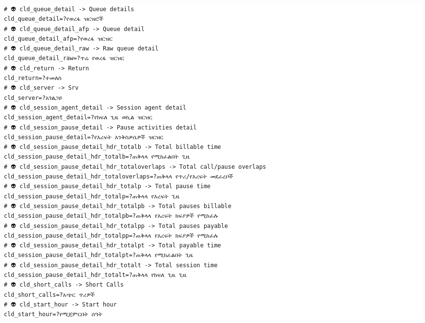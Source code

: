     # 👽 cld_queue_detail -> Queue details
    cld_queue_detail=?የወረፋ ዝርዝሮች
    # 👽 cld_queue_detail_afp -> Queue detail
    cld_queue_detail_afp=?የወረፋ ዝርዝር
    # 👽 cld_queue_detail_raw -> Raw queue detail
    cld_queue_detail_raw=?ጥሬ የወረፋ ዝርዝር
    # 👽 cld_return -> Return
    cld_return=?ተመለስ
    # 👽 cld_server -> Srv
    cld_server=?አገልጋይ
    # 👽 cld_session_agent_detail -> Session agent detail
    cld_session_agent_detail=?የክፍለ ጊዜ ወኪል ዝርዝር
    # 👽 cld_session_pause_detail -> Pause activities detail
    cld_session_pause_detail=?የእረፍት እንቅስቃሴዎች ዝርዝር
    # 👽 cld_session_pause_detail_hdr_totalb -> Total billable time
    cld_session_pause_detail_hdr_totalb=?ጠቅላላ የሚከፈልበት ጊዜ
    # 👽 cld_session_pause_detail_hdr_totaloverlaps -> Total call/pause overlaps
    cld_session_pause_detail_hdr_totaloverlaps=?ጠቅላላ የጥሪ/የእረፍት መደራረቦች
    # 👽 cld_session_pause_detail_hdr_totalp -> Total pause time
    cld_session_pause_detail_hdr_totalp=?ጠቅላላ የእረፍት ጊዜ
    # 👽 cld_session_pause_detail_hdr_totalpb -> Total pauses billable
    cld_session_pause_detail_hdr_totalpb=?ጠቅላላ የእረፍት ክፍያዎች የሚከፈሉ
    # 👽 cld_session_pause_detail_hdr_totalpp -> Total pauses payable
    cld_session_pause_detail_hdr_totalpp=?ጠቅላላ የእረፍት ክፍያዎች የሚከፈሉ
    # 👽 cld_session_pause_detail_hdr_totalpt -> Total payable time
    cld_session_pause_detail_hdr_totalpt=?ጠቅላላ የሚከፈልበት ጊዜ
    # 👽 cld_session_pause_detail_hdr_totalt -> Total session time
    cld_session_pause_detail_hdr_totalt=?ጠቅላላ የክፍለ ጊዜ ጊዜ
    # 👽 cld_short_calls -> Short Calls
    cld_short_calls=?አጭር ጥሪዎች
    # 👽 cld_start_hour -> Start hour
    cld_start_hour=?የሚጀምርበት ሰዓት
